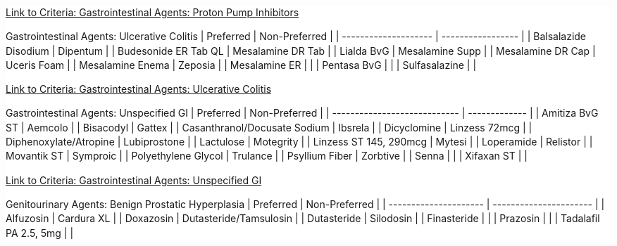 [Link to Criteria: Gastrointestinal Agents: Proton Pump Inhibitors](https://pharmacy.medicaid.ohio.gov/sites/default/files/20221001_UPDL_Criteria_APPROVED.pdf#page=65)

Gastrointestinal Agents: Ulcerative Colitis
| Preferred            | Non-Preferred     |
| -------------------- | ----------------- |
| Balsalazide Disodium | Dipentum          |
| Budesonide ER Tab QL | Mesalamine DR Tab |
| Lialda BvG           | Mesalamine Supp   |
| Mesalamine DR Cap    | Uceris Foam       |
| Mesalamine Enema     | Zeposia           |
| Mesalamine ER        |                   |
| Pentasa BvG          |                   |
| Sulfasalazine        |                   |

[Link to Criteria: Gastrointestinal Agents: Ulcerative Colitis](https://pharmacy.medicaid.ohio.gov/sites/default/files/20221001_UPDL_Criteria_APPROVED.pdf#page=66)

Gastrointestinal Agents: Unspecified GI
| Preferred                    | Non-Preferred |
| ---------------------------- | ------------- |
| Amitiza BvG ST               | Aemcolo       |
| Bisacodyl                    | Gattex        |
| Casanthranol/Docusate Sodium | Ibsrela       |
| Dicyclomine                  | Linzess 72mcg |
| Diphenoxylate/Atropine       | Lubiprostone  |
| Lactulose                    | Motegrity     |
| Linzess ST 145, 290mcg       | Mytesi        |
| Loperamide                   | Relistor      |
| Movantik ST                  | Symproic      |
| Polyethylene Glycol          | Trulance      |
| Psyllium Fiber               | Zorbtive      |
| Senna                        |               |
| Xifaxan ST                   |               |
 
[Link to Criteria: Gastrointestinal Agents: Unspecified GI](https://pharmacy.medicaid.ohio.gov/sites/default/files/20221001_UPDL_Criteria_APPROVED.pdf#page=67)

Genitourinary Agents: Benign Prostatic Hyperplasia
| Preferred             | Non-Preferred          |
| --------------------- | ---------------------- |
| Alfuzosin             | Cardura XL             |
| Doxazosin             | Dutasteride/Tamsulosin |
| Dutasteride           | Silodosin              |
| Finasteride           |                        |
| Prazosin              |                        |
| Tadalafil PA 2.5, 5mg |                        |
